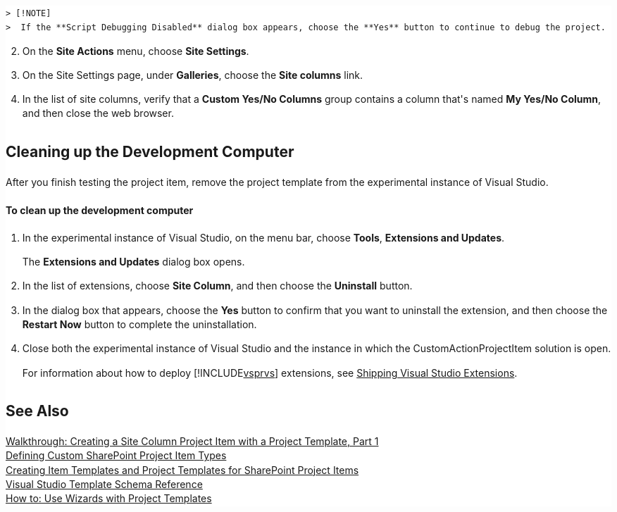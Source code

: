     > [!NOTE]  
    >  If the **Script Debugging Disabled** dialog box appears, choose the **Yes** button to continue to debug the project.  
  
2.  On the **Site Actions** menu, choose **Site Settings**.  
  
3.  On the Site Settings page, under **Galleries**, choose the **Site columns** link.  
  
4.  In the list of site columns, verify that a **Custom Yes/No Columns** group contains a column that's named **My Yes/No Column**, and then close the web browser.  
  
## Cleaning up the Development Computer  
 After you finish testing the project item, remove the project template from the experimental instance of Visual Studio.  
  
#### To clean up the development computer  
  
1.  In the experimental instance of Visual Studio, on the menu bar, choose **Tools**, **Extensions and Updates**.  
  
     The **Extensions and Updates** dialog box opens.  
  
2.  In the list of extensions, choose **Site Column**, and then choose the **Uninstall** button.  
  
3.  In the dialog box that appears, choose the **Yes** button to confirm that you want to uninstall the extension, and then choose the **Restart Now** button to complete the uninstallation.  
  
4.  Close both the experimental instance of Visual Studio and the instance in which the CustomActionProjectItem solution is open.  
  
     For information about how to deploy [!INCLUDE[vsprvs](../sharepoint/includes/vsprvs-md.md)] extensions, see [Shipping Visual Studio Extensions](/visualstudio/extensibility/shipping-visual-studio-extensions).  
  
## See Also  
 [Walkthrough: Creating a Site Column Project Item with a Project Template, Part 1](../sharepoint/walkthrough-creating-a-site-column-project-item-with-a-project-template-part-1.md)   
 [Defining Custom SharePoint Project Item Types](../sharepoint/defining-custom-sharepoint-project-item-types.md)   
 [Creating Item Templates and Project Templates for SharePoint Project Items](../sharepoint/creating-item-templates-and-project-templates-for-sharepoint-project-items.md)   
 [Visual Studio Template Schema Reference](/visualstudio/extensibility/visual-studio-template-schema-reference)   
 [How to: Use Wizards with Project Templates](../extensibility/how-to-use-wizards-with-project-templates.md)  
  
  